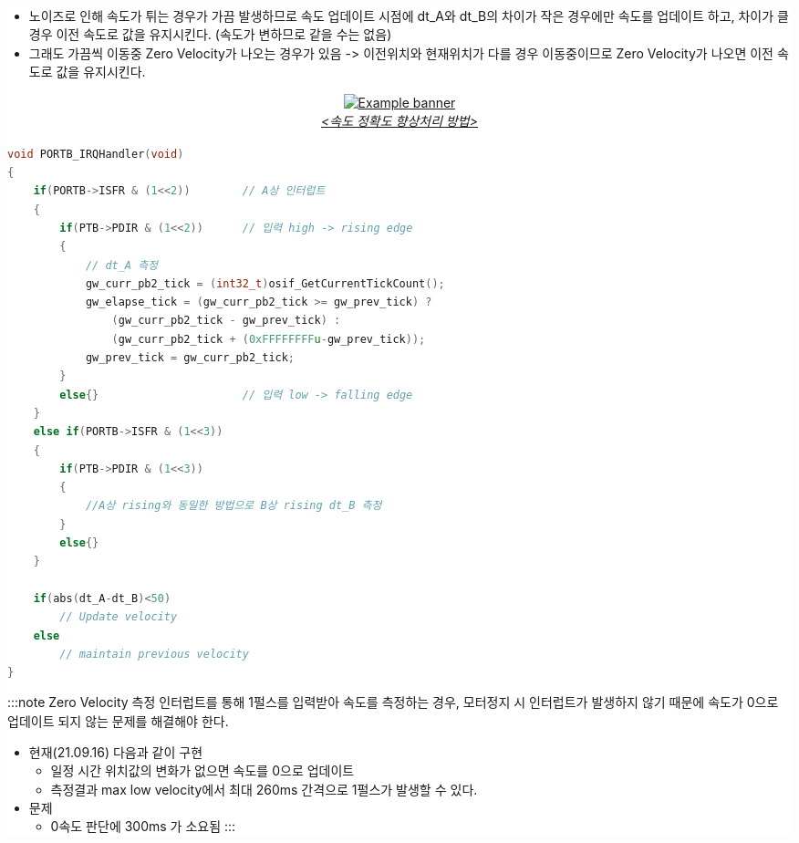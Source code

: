 * 노이즈로 인해 속도가 튀는 경우가 가끔 발생하므로 속도 업데이트 시점에 dt_A와 dt_B의 차이가 작은 경우에만 속도를 업데이트 하고, 차이가 클 경우 이전 속도로 값을 유지시킨다. (속도가 변하므로 같을 수는 없음)
* 그래도 가끔씩 이동중 Zero Velocity가 나오는 경우가 있음 -> 이전위치와 현재위치가 다를 경우 이동중이므로 Zero Velocity가 나오면 이전 속도로 값을 유지시킨다.

<p align="center">
	<a target="_blank"
	href={require('/img/2_mbd/mbd_sys_mil_f0_modeling_0_vel_process.png').default}>
		<img
			src={require('/img/2_mbd/mbd_sys_mil_f0_modeling_0_vel_process.png').default}
			alt="Example banner"
			width="350"
		/><br/><em>&lt;속도 정확도 향상처리 방법&gt;</em>
	</a>
</p>

```c
void PORTB_IRQHandler(void)	
{
	if(PORTB->ISFR & (1<<2))		// A상 인터럽트
	{
		if(PTB->PDIR & (1<<2))		// 입력 high -> rising edge
		{
			// dt_A 측정
			gw_curr_pb2_tick = (int32_t)osif_GetCurrentTickCount();
			gw_elapse_tick = (gw_curr_pb2_tick >= gw_prev_tick) ?
				(gw_curr_pb2_tick - gw_prev_tick) :
				(gw_curr_pb2_tick + (0xFFFFFFFFu-gw_prev_tick));
			gw_prev_tick = gw_curr_pb2_tick;
		}
		else{}						// 입력 low -> falling edge
	}
	else if(PORTB->ISFR & (1<<3))
	{
		if(PTB->PDIR & (1<<3))
		{
			//A상 rising와 동일한 방법으로 B상 rising dt_B 측정
		}
		else{}
	}
	
	if(abs(dt_A-dt_B)<50)
		// Update velocity
	else
		// maintain previous velocity
}
```

:::note Zero Velocity 측정
인터럽트를 통해 1펄스를 입력받아 속도를 측정하는 경우, 모터정지 시 인터럽트가 발생하지 않기 때문에 속도가 0으로 업데이트 되지 않는 문제를 해결해야 한다.  
* 현재(21.09.16) 다음과 같이 구현
  * 일정 시간 위치값의 변화가 없으면 속도를 0으로 업데이트
  * 측정결과 max low velocity에서 최대 260ms 간격으로 1펄스가 발생할 수 있다.
* 문제
  * 0속도 판단에 300ms 가 소요됨
:::
